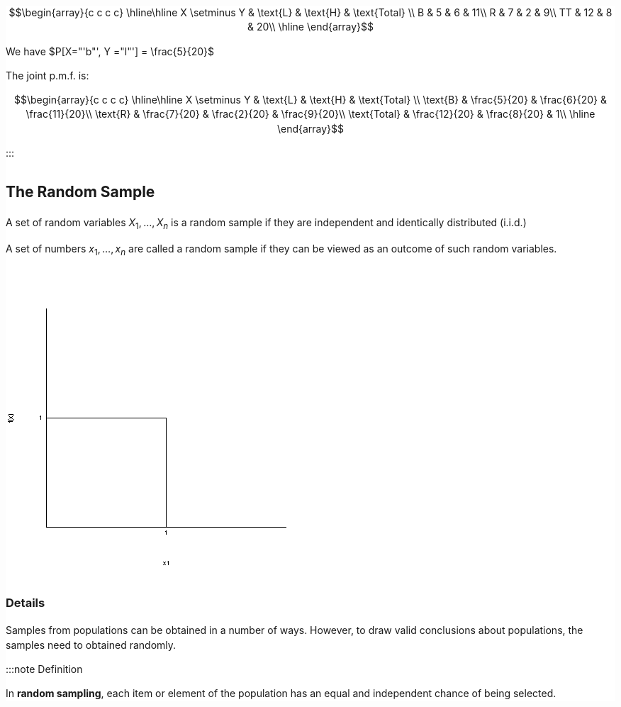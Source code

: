 $$\begin{array}{c c c c} \hline\hline X \setminus Y & \text{L} & \text{H} & \text{Total} \\ B & 5 & 6 & 11\\ R & 7 & 2 & 9\\ TT & 12 & 8 & 20\\ \hline \end{array}$$

We have $P[X="'b"', Y ="l"'] = \frac{5}{20}$ 

The joint p.m.f. is:

$$\begin{array}{c c c c} \hline\hline X \setminus Y & \text{L} & \text{H} & \text{Total} \\ \text{B} & \frac{5}{20} & \frac{6}{20} & \frac{11}{20}\\ \text{R} & \frac{7}{20} & \frac{2}{20} & \frac{9}{20}\\ \text{Total} & \frac{12}{20} & \frac{8}{20} & 1\\ \hline \end{array}$$

:::

## The Random Sample

A set of random variables $X_1, \ldots, X_n$ is a random sample if they are independent and identically distributed (i.i.d.)

A set of numbers $x_1, \ldots, x_n$ are called a random sample if they can be viewed as an outcome of such random variables.

![Fig. 32](../media/20_2_The_random_sample.png)

### Details

Samples from populations can be obtained in a number of ways.
However, to draw valid conclusions about populations, the samples need to obtained randomly.

:::note Definition

In **random sampling**, each item or element of the population has an equal and independent chance of being selected.
